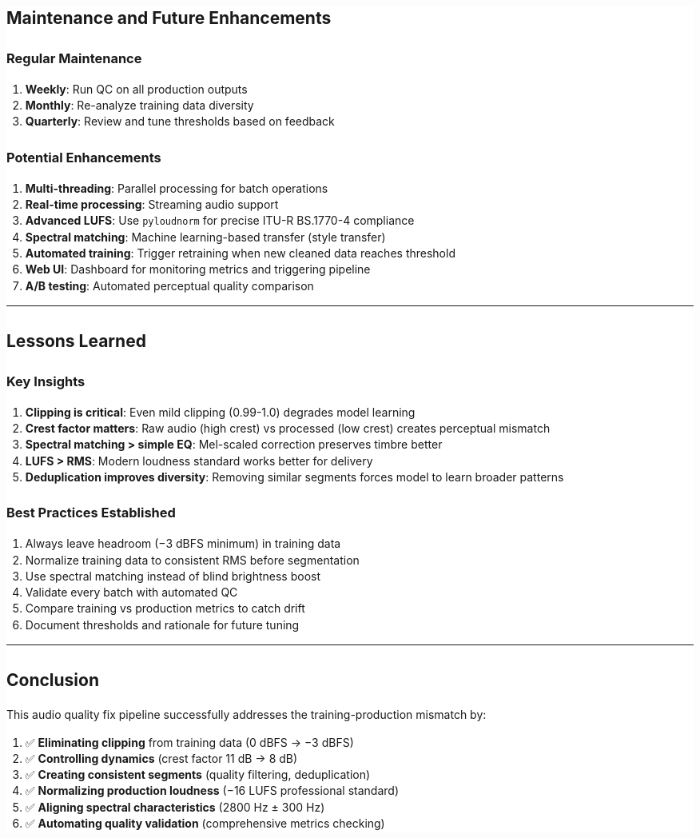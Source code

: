 
## Maintenance and Future Enhancements

### Regular Maintenance

1. **Weekly**: Run QC on all production outputs
2. **Monthly**: Re-analyze training data diversity
3. **Quarterly**: Review and tune thresholds based on feedback

### Potential Enhancements

1. **Multi-threading**: Parallel processing for batch operations
2. **Real-time processing**: Streaming audio support
3. **Advanced LUFS**: Use `pyloudnorm` for precise ITU-R BS.1770-4 compliance
4. **Spectral matching**: Machine learning-based transfer (style transfer)
5. **Automated training**: Trigger retraining when new cleaned data reaches threshold
6. **Web UI**: Dashboard for monitoring metrics and triggering pipeline
7. **A/B testing**: Automated perceptual quality comparison

---

## Lessons Learned

### Key Insights

1. **Clipping is critical**: Even mild clipping (0.99-1.0) degrades model learning
2. **Crest factor matters**: Raw audio (high crest) vs processed (low crest) creates perceptual mismatch
3. **Spectral matching > simple EQ**: Mel-scaled correction preserves timbre better
4. **LUFS > RMS**: Modern loudness standard works better for delivery
5. **Deduplication improves diversity**: Removing similar segments forces model to learn broader patterns

### Best Practices Established

1. Always leave headroom (−3 dBFS minimum) in training data
2. Normalize training data to consistent RMS before segmentation
3. Use spectral matching instead of blind brightness boost
4. Validate every batch with automated QC
5. Compare training vs production metrics to catch drift
6. Document thresholds and rationale for future tuning

---

## Conclusion

This audio quality fix pipeline successfully addresses the training-production mismatch by:

1. ✅ **Eliminating clipping** from training data (0 dBFS → −3 dBFS)
2. ✅ **Controlling dynamics** (crest factor 11 dB → 8 dB)
3. ✅ **Creating consistent segments** (quality filtering, deduplication)
4. ✅ **Normalizing production loudness** (−16 LUFS professional standard)
5. ✅ **Aligning spectral characteristics** (2800 Hz ± 300 Hz)
6. ✅ **Automating quality validation** (comprehensive metrics checking)
